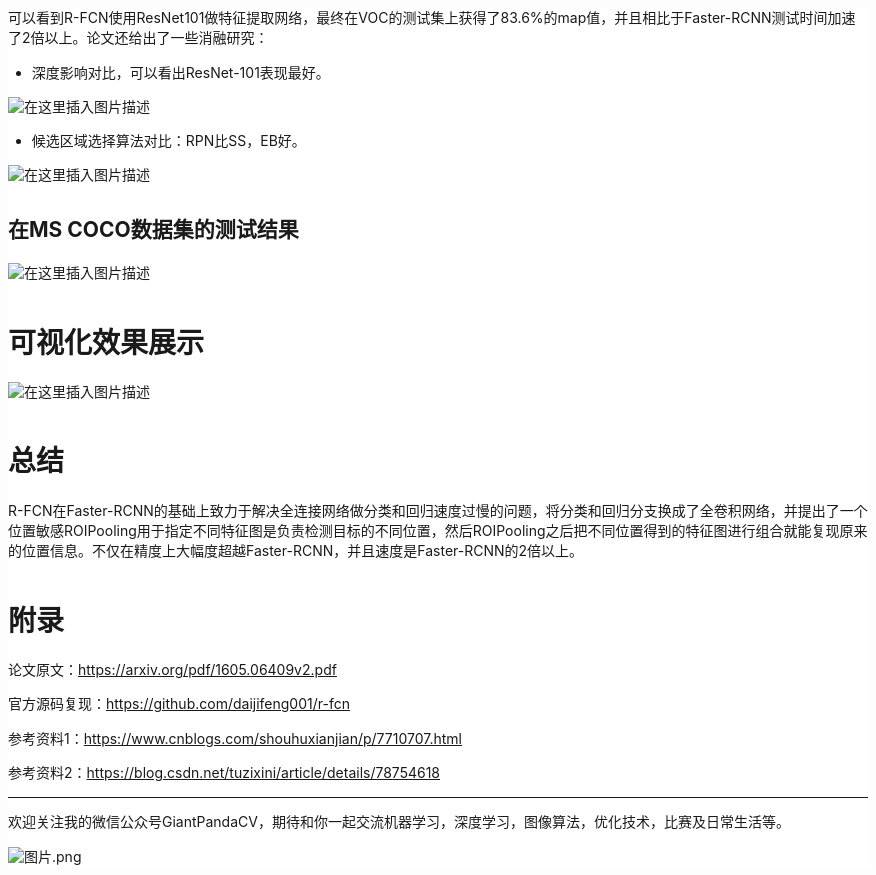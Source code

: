 可以看到R-FCN使用ResNet101做特征提取网络，最终在VOC的测试集上获得了83.6%的map值，并且相比于Faster-RCNN测试时间加速了2倍以上。论文还给出了一些消融研究：

- 深度影响对比，可以看出ResNet-101表现最好。


![在这里插入图片描述](https://img-blog.csdnimg.cn/20191229184507608.png)

- 候选区域选择算法对比：RPN比SS，EB好。

![在这里插入图片描述](https://img-blog.csdnimg.cn/20191229184529689.png)

## 在MS COCO数据集的测试结果

![在这里插入图片描述](https://img-blog.csdnimg.cn/20191229184857974.png?x-oss-process=image/watermark,type_ZmFuZ3poZW5naGVpdGk,shadow_10,text_aHR0cHM6Ly9ibG9nLmNzZG4ubmV0L2p1c3Rfc29ydA==,size_16,color_FFFFFF,t_70)

# 可视化效果展示

![在这里插入图片描述](https://img-blog.csdnimg.cn/20191229184957435.png?x-oss-process=image/watermark,type_ZmFuZ3poZW5naGVpdGk,shadow_10,text_aHR0cHM6Ly9ibG9nLmNzZG4ubmV0L2p1c3Rfc29ydA==,size_16,color_FFFFFF,t_70)

# 总结
R-FCN在Faster-RCNN的基础上致力于解决全连接网络做分类和回归速度过慢的问题，将分类和回归分支换成了全卷积网络，并提出了一个位置敏感ROIPooling用于指定不同特征图是负责检测目标的不同位置，然后ROIPooling之后把不同位置得到的特征图进行组合就能复现原来的位置信息。不仅在精度上大幅度超越Faster-RCNN，并且速度是Faster-RCNN的2倍以上。


# 附录

论文原文：https://arxiv.org/pdf/1605.06409v2.pdf

官方源码复现：https://github.com/daijifeng001/r-fcn

参考资料1：https://www.cnblogs.com/shouhuxianjian/p/7710707.html

参考资料2：https://blog.csdn.net/tuzixini/article/details/78754618

---------------------------------------------------------------------------

欢迎关注我的微信公众号GiantPandaCV，期待和你一起交流机器学习，深度学习，图像算法，优化技术，比赛及日常生活等。

![图片.png](https://imgconvert.csdnimg.cn/aHR0cHM6Ly91cGxvYWQtaW1hZ2VzLmppYW5zaHUuaW8vdXBsb2FkX2ltYWdlcy8xOTIzNzExNS1hZDY2ZjRmMjQ5MzRhZmQx?x-oss-process=image/format,png)